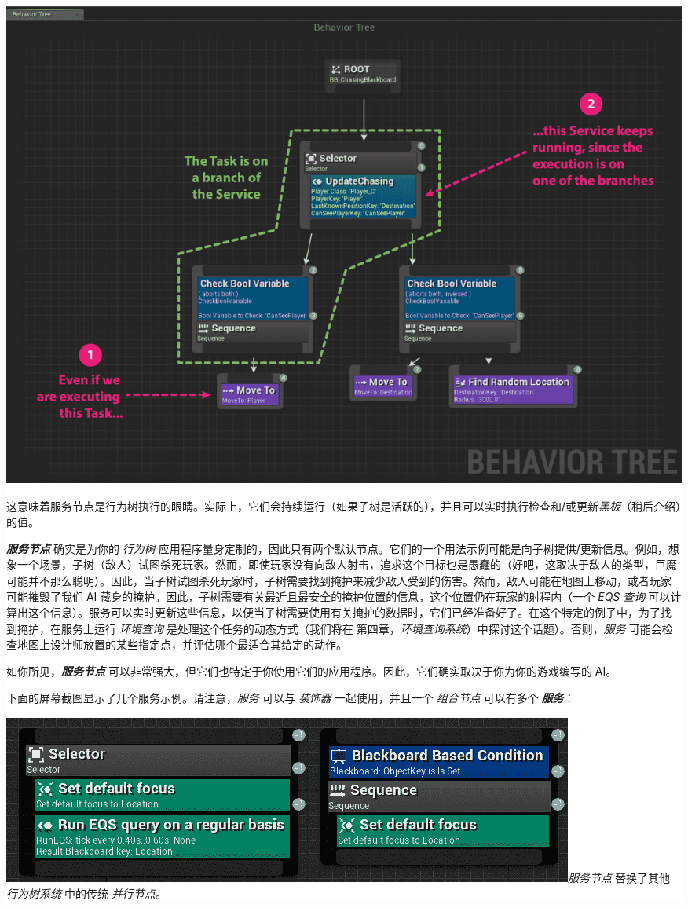 ![图片](img/0508789a-67b2-425b-b713-99a88cd2190a.png)

这意味着服务节点是行为树执行的眼睛。实际上，它们会持续运行（如果子树是活跃的），并且可以实时执行检查和/或更新*黑板*（稍后介绍）的值。

***服务节点*** 确实是为你的 *行为树* 应用程序量身定制的，因此只有两个默认节点。它们的一个用法示例可能是向子树提供/更新信息。例如，想象一个场景，子树（敌人）试图杀死玩家。然而，即使玩家没有向敌人射击，追求这个目标也是愚蠢的（好吧，这取决于敌人的类型，巨魔可能并不那么聪明）。因此，当子树试图杀死玩家时，子树需要找到掩护来减少敌人受到的伤害。然而，敌人可能在地图上移动，或者玩家可能摧毁了我们 AI 藏身的掩护。因此，子树需要有关最近且最安全的掩护位置的信息，这个位置仍在玩家的射程内（一个 *EQS 查询* 可以计算出这个信息）。服务可以实时更新这些信息，以便当子树需要使用有关掩护的数据时，它们已经准备好了。在这个特定的例子中，为了找到掩护，在服务上运行 *环境查询* 是处理这个任务的动态方式（我们将在 第四章，*环境查询系统*）中探讨这个话题）。否则，*服务* 可能会检查地图上设计师放置的某些指定点，并评估哪个最适合其给定的动作。

如你所见，***服务节点*** 可以非常强大，但它们也特定于你使用它们的应用程序。因此，它们确实取决于你为你的游戏编写的 AI。

下面的屏幕截图显示了几个服务示例。请注意，*服务* 可以与 *装饰器* 一起使用，并且一个 *组合节点* 可以有多个 ***服务***：

![截图](img/12559947-1cc8-4ce0-be57-f6504a1174b1.png)*服务节点* 替换了其他 *行为树系统* 中的传统 *并行节点*。
